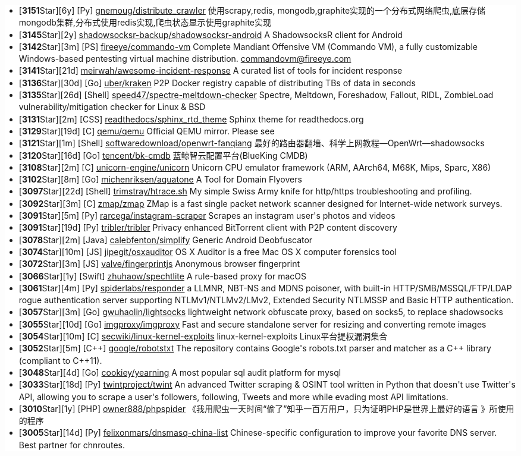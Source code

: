 - [**3151**Star][6y] [Py] [gnemoug/distribute_crawler](https://github.com/gnemoug/distribute_crawler) 使用scrapy,redis, mongodb,graphite实现的一个分布式网络爬虫,底层存储mongodb集群,分布式使用redis实现,爬虫状态显示使用graphite实现
- [**3145**Star][2y] [shadowsocksr-backup/shadowsocksr-android](https://github.com/shadowsocksr-backup/shadowsocksr-android) A ShadowsocksR client for Android
- [**3142**Star][3m] [PS] [fireeye/commando-vm](https://github.com/fireeye/commando-vm) Complete Mandiant Offensive VM (Commando VM), a fully customizable Windows-based pentesting virtual machine distribution. commandovm@fireeye.com
- [**3141**Star][21d] [meirwah/awesome-incident-response](https://github.com/meirwah/awesome-incident-response) A curated list of tools for incident response
- [**3136**Star][30d] [Go] [uber/kraken](https://github.com/uber/kraken) P2P Docker registry capable of distributing TBs of data in seconds
- [**3135**Star][26d] [Shell] [speed47/spectre-meltdown-checker](https://github.com/speed47/spectre-meltdown-checker) Spectre, Meltdown, Foreshadow, Fallout, RIDL, ZombieLoad vulnerability/mitigation checker for Linux & BSD
- [**3131**Star][2m] [CSS] [readthedocs/sphinx_rtd_theme](https://github.com/readthedocs/sphinx_rtd_theme) Sphinx theme for readthedocs.org
- [**3129**Star][19d] [C] [qemu/qemu](https://github.com/qemu/qemu) Official QEMU mirror. Please see
- [**3121**Star][1m] [Shell] [softwaredownload/openwrt-fanqiang](https://github.com/softwaredownload/openwrt-fanqiang) 最好的路由器翻墙、科学上网教程—OpenWrt—shadowsocks
- [**3120**Star][16d] [Go] [tencent/bk-cmdb](https://github.com/tencent/bk-cmdb) 蓝鲸智云配置平台(BlueKing CMDB)
- [**3108**Star][2m] [C] [unicorn-engine/unicorn](https://github.com/unicorn-engine/unicorn) Unicorn CPU emulator framework (ARM, AArch64, M68K, Mips, Sparc, X86)
- [**3102**Star][8m] [Go] [michenriksen/aquatone](https://github.com/michenriksen/aquatone) A Tool for Domain Flyovers
- [**3097**Star][22d] [Shell] [trimstray/htrace.sh](https://github.com/trimstray/htrace.sh) My simple Swiss Army knife for http/https troubleshooting and profiling.
- [**3092**Star][3m] [C] [zmap/zmap](https://github.com/zmap/zmap) ZMap is a fast single packet network scanner designed for Internet-wide network surveys.
- [**3091**Star][5m] [Py] [rarcega/instagram-scraper](https://github.com/rarcega/instagram-scraper) Scrapes an instagram user's photos and videos
- [**3091**Star][19d] [Py] [tribler/tribler](https://github.com/tribler/tribler) Privacy enhanced BitTorrent client with P2P content discovery
- [**3078**Star][2m] [Java] [calebfenton/simplify](https://github.com/calebfenton/simplify) Generic Android Deobfuscator
- [**3074**Star][10m] [JS] [jipegit/osxauditor](https://github.com/jipegit/osxauditor) OS X Auditor is a free Mac OS X computer forensics tool
- [**3072**Star][3m] [JS] [valve/fingerprintjs](https://github.com/valve/fingerprintjs) Anonymous browser fingerprint
- [**3066**Star][1y] [Swift] [zhuhaow/spechtlite](https://github.com/zhuhaow/spechtlite) A rule-based proxy for macOS
- [**3061**Star][4m] [Py] [spiderlabs/responder](https://github.com/spiderlabs/responder) a LLMNR, NBT-NS and MDNS poisoner, with built-in HTTP/SMB/MSSQL/FTP/LDAP rogue authentication server supporting NTLMv1/NTLMv2/LMv2, Extended Security NTLMSSP and Basic HTTP authentication.
- [**3057**Star][3m] [Go] [gwuhaolin/lightsocks](https://github.com/gwuhaolin/lightsocks) lightweight network obfuscate proxy, based on socks5, to replace shadowsocks
- [**3055**Star][10d] [Go] [imgproxy/imgproxy](https://github.com/imgproxy/imgproxy) Fast and secure standalone server for resizing and converting remote images
- [**3054**Star][10m] [C] [secwiki/linux-kernel-exploits](https://github.com/secwiki/linux-kernel-exploits) linux-kernel-exploits Linux平台提权漏洞集合
- [**3052**Star][5m] [C++] [google/robotstxt](https://github.com/google/robotstxt) The repository contains Google's robots.txt parser and matcher as a C++ library (compliant to C++11).
- [**3048**Star][4d] [Go] [cookiey/yearning](https://github.com/cookiey/yearning) A most popular sql audit platform for mysql
- [**3033**Star][18d] [Py] [twintproject/twint](https://github.com/twintproject/twint) An advanced Twitter scraping & OSINT tool written in Python that doesn't use Twitter's API, allowing you to scrape a user's followers, following, Tweets and more while evading most API limitations.
- [**3010**Star][1y] [PHP] [owner888/phpspider](https://github.com/owner888/phpspider) 《我用爬虫一天时间“偷了”知乎一百万用户，只为证明PHP是世界上最好的语言 》所使用的程序
- [**3005**Star][14d] [Py] [felixonmars/dnsmasq-china-list](https://github.com/felixonmars/dnsmasq-china-list) Chinese-specific configuration to improve your favorite DNS server. Best partner for chnroutes.